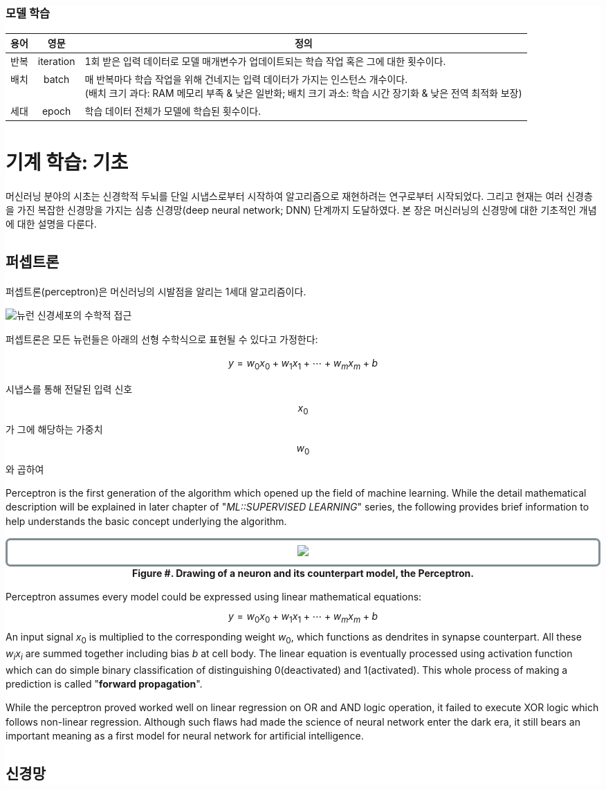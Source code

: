 ### 모델 학습

| 용어 | 영문        | 정의                                                                                                               |
|:--:|:---------:|------------------------------------------------------------------------------------------------------------------|
| 반복 | iteration | 1회 받은 입력 데이터로 모델 매개변수가 업데이트되는 학습 작업 혹은 그에 대한 횟수이다.                                                               |
| 배치 | batch     | 매 반복마다 학습 작업을 위해 건네지는 입력 데이터가 가지는 인스턴스 개수이다.<br/>(배치 크기 과다: RAM 메모리 부족 & 낮은 일반화; 배치 크기 과소: 학습 시간 장기화 & 낮은 전역 최적화 보장) |
| 세대 | epoch     | 학습 데이터 전체가 모델에 학습된 횟수이다.                                                                                         |

# 기계 학습: 기초
머신러닝 분야의 시초는 신경학적 두뇌를 단일 시냅스로부터 시작하여 알고리즘으로 재현하려는 연구로부터 시작되었다. 그리고 현재는 여러 신경층을 가진 복잡한 신경망을 가지는 심층 신경망(deep neural network; DNN) 단계까지 도달하였다. 본 장은 머신러닝의 신경망에 대한 기초적인 개념에 대한 설명을 다룬다.

## 퍼셉트론
퍼셉트론(perceptron)은 머신러닝의 시발점을 알리는 1세대 알고리즘이다.

![뉴런 신경세포의 수학적 접근](/images/docs/ml/ml_neuron_modeling.png)

퍼셉트론은 모든 뉴런들은 아래의 선형 수학식으로 표현될 수 있다고 가정한다:

$$
y=w_0x_0+w_1x_1+\cdots+w_mx_m+b
$$

시냅스를 통해 전달된 입력 신호 $$x_0$$가 그에 해당하는 가중치 $$w_0$$와 곱하여 



Perceptron is the first generation of the algorithm which opened up the field of machine learning. While the detail mathematical description will be explained in later chapter of "*ML::SUPERVISED LEARNING*" series, the following provides brief information to help understands the basic concept underlying the algorithm.

<div style="background:white; border:solid 3px #808e95; text-align: center; border-radius:0.5em; padding:0.5em 0 0.5em 0;"><img src=".\.images\ai\neuron_modeling.png" width=100%></div><center style="font-weight:bold">Figure #. Drawing of a neuron and its counterpart model, the Perceptron.</center>

Perceptron assumes every model could be expressed using linear mathematical equations:
$$
y=w_0x_0+w_1x_1+\cdots+w_mx_m+b
$$
An input signal $x_0$ is multiplied to the corresponding weight $w_0$, which functions as dendrites in synapse counterpart. All these $w_ix_i$ are summed together including bias $b$ at cell body. The linear equation is eventually processed using activation function which can do simple binary classification of distinguishing 0(deactivated) and 1(activated). This whole process of making a prediction is called "**forward propagation**".

While the perceptron proved worked well on linear regression on OR and AND logic operation, it failed to execute XOR logic which follows non-linear regression. Although such flaws had made the science of neural network enter the dark era, it still bears an important meaning as a first model for neural network for artificial intelligence.

## 신경망
